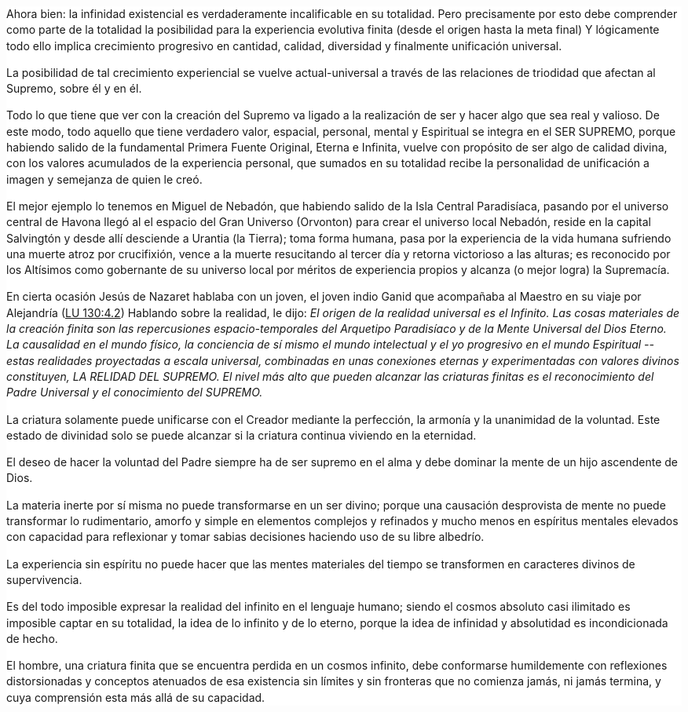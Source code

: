 Ahora bien: la infinidad existencial es verdaderamente incalificable en su totalidad. Pero precisamente por esto debe comprender como parte de la totalidad la posibilidad para la experiencia evolutiva finita (desde el origen hasta la meta final) Y lógicamente todo ello implica crecimiento progresivo en cantidad, calidad, diversidad y finalmente unificación universal.

La posibilidad de tal crecimiento experiencial se vuelve actual-universal a través de las relaciones de triodidad que afectan al Supremo, sobre él y en él.

Todo lo que tiene que ver con la creación del Supremo va ligado a la realización de ser y hacer algo que sea real y valioso. De este modo, todo aquello que tiene verdadero valor, espacial, personal, mental y Espiritual se integra en el SER SUPREMO, porque habiendo salido de la fundamental Primera Fuente Original, Eterna e Infinita, vuelve con propósito de ser algo de calidad divina, con los valores acumulados de la experiencia personal, que sumados en su totalidad recibe la personalidad de unificación a imagen y semejanza de quien le creó.

El mejor ejemplo lo tenemos en Miguel de Nebadón, que habiendo salido de la Isla Central Paradisíaca, pasando por el universo central de Havona llegó al el espacio del Gran Universo (Orvonton) para crear el universo local Nebadón, reside en la capital Salvingtón y desde allí desciende a Urantia (la Tierra); toma forma humana, pasa por la experiencia de la vida humana sufriendo una muerte atroz por crucifixión, vence a la muerte resucitando al tercer día y retorna victorioso a las alturas; es reconocido por los Altísimos como gobernante de su universo local por méritos de experiencia propios y alcanza (o mejor logra) la Supremacía.

En cierta ocasión Jesús de Nazaret hablaba con un joven, el joven indio Ganid que acompañaba al Maestro en su viaje por Alejandría ([LU 130:4.2](/es/The_Urantia_Book/130#p4_2)) Hablando sobre la realidad, le dijo: _El origen de la realidad universal es el Infinito. Las cosas materiales de la creación finita son las repercusiones espacio-temporales del Arquetipo Paradisíaco y de la Mente Universal del Dios Eterno. La causalidad en el mundo físico, la conciencia de sí mismo el mundo intelectual y el yo progresivo en el mundo Espiritual --estas realidades proyectadas a escala universal, combinadas en unas conexiones eternas y experimentadas con valores divinos constituyen, LA RELIDAD DEL SUPREMO. El nivel más alto que pueden alcanzar las criaturas finitas es el reconocimiento del Padre Universal y el conocimiento del SUPREMO._

La criatura solamente puede unificarse con el Creador mediante la perfección, la armonía y la unanimidad de la voluntad. Este estado de divinidad solo se puede alcanzar si la criatura continua viviendo en la eternidad.

El deseo de hacer la voluntad del Padre siempre ha de ser supremo en el alma y debe dominar la mente de un hijo ascendente de Dios.

La materia inerte por sí misma no puede transformarse en un ser divino; porque una causación desprovista de mente no puede transformar lo rudimentario, amorfo y simple en elementos complejos y refinados y mucho menos en espíritus mentales elevados con capacidad para reflexionar y tomar sabias decisiones haciendo uso de su libre albedrío.

La experiencia sin espíritu no puede hacer que las mentes materiales del tiempo se transformen en caracteres divinos de supervivencia.

Es del todo imposible expresar la realidad del infinito en el lenguaje humano; siendo el cosmos absoluto casi ilimitado es imposible captar en su totalidad, la idea de lo infinito y de lo eterno, porque la idea de infinidad y absolutidad es incondicionada de hecho.

El hombre, una criatura finita que se encuentra perdida en un cosmos infinito, debe conformarse humildemente con reflexiones distorsionadas y conceptos atenuados de esa existencia sin límites y sin fronteras que no comienza jamás, ni jamás termina, y cuya comprensión esta más allá de su capacidad.
